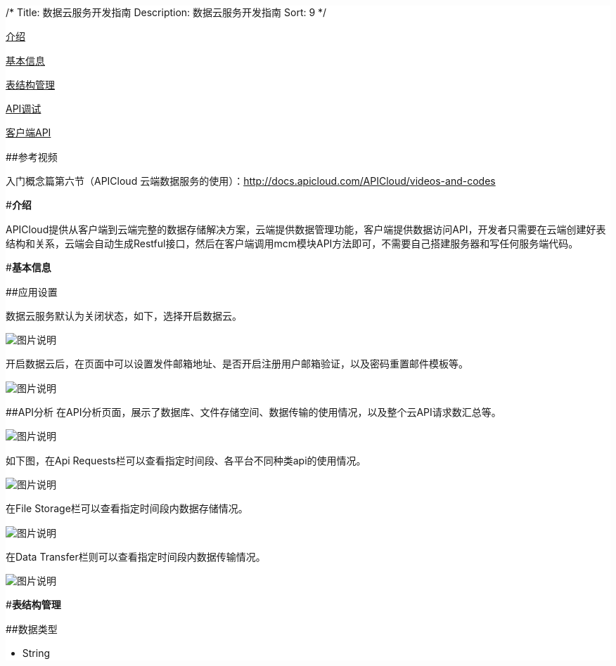 /*
Title: 数据云服务开发指南
Description: 数据云服务开发指南
Sort: 9
*/


[介绍](#1)

[基本信息](#2)

[表结构管理](#3)

[API调试](#4)

[客户端API](#4)

##参考视频  

入门概念篇第六节（APICloud 云端数据服务的使用）：http://docs.apicloud.com/APICloud/videos-and-codes

#**介绍**<div id="1"></div>

APICloud提供从客户端到云端完整的数据存储解决方案，云端提供数据管理功能，客户端提供数据访问API，开发者只需要在云端创建好表结构和关系，云端会自动生成Restful接口，然后在客户端调用mcm模块API方法即可，不需要自己搭建服务器和写任何服务端代码。

#**基本信息**<div id="2"></div>

##应用设置

数据云服务默认为关闭状态，如下，选择开启数据云。

![图片说明](/img/docImage/29.png)
 
开启数据云后，在页面中可以设置发件邮箱地址、是否开启注册用户邮箱验证，以及密码重置邮件模板等。

![图片说明](/img/docImage/30.png)

##API分析
在API分析页面，展示了数据库、文件存储空间、数据传输的使用情况，以及整个云API请求数汇总等。

![图片说明](/img/docImage/31.png)

如下图，在Api Requests栏可以查看指定时间段、各平台不同种类api的使用情况。

![图片说明](/img/docImage/32.png)
 
在File Storage栏可以查看指定时间段内数据存储情况。

![图片说明](/img/docImage/33.png)
 
在Data Transfer栏则可以查看指定时间段内数据传输情况。

![图片说明](/img/docImage/34.png)
 
#**表结构管理**<div id="3"></div>

##数据类型

- String
